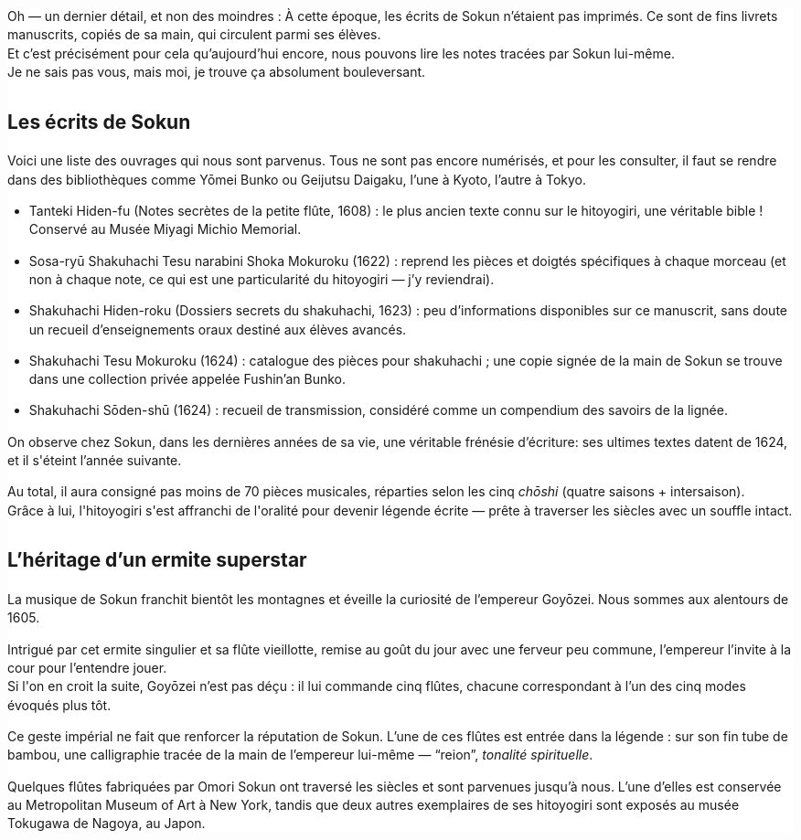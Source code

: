 Oh — un dernier détail, et non des moindres :
À cette époque, les écrits de Sokun n’étaient pas imprimés. Ce sont de fins livrets manuscrits, copiés de sa main, qui circulent parmi ses élèves. <br>
Et c’est précisément pour cela qu’aujourd’hui encore, nous pouvons lire les notes tracées par Sokun lui-même. <br>
Je ne sais pas vous, mais moi, je trouve ça absolument bouleversant.

## Les écrits de Sokun

Voici une liste des ouvrages qui nous sont parvenus. Tous ne sont pas encore numérisés, et pour les consulter, il faut se rendre dans des bibliothèques comme Yōmei Bunko ou Geijutsu Daigaku, l’une à Kyoto, l’autre à Tokyo.

- Tanteki Hiden-fu (Notes secrètes de la petite flûte, 1608) : le plus ancien texte connu sur le hitoyogiri, une véritable bible ! Conservé au Musée Miyagi Michio Memorial.

- Sosa-ryū Shakuhachi Tesu narabini Shoka Mokuroku (1622) : reprend les pièces et doigtés spécifiques à chaque morceau (et non à chaque note, ce qui est une particularité du hitoyogiri — j’y reviendrai).


- Shakuhachi Hiden-roku (Dossiers secrets du shakuhachi, 1623) : peu d’informations disponibles sur ce manuscrit, sans doute un recueil d’enseignements oraux destiné aux élèves avancés.


- Shakuhachi Tesu Mokuroku (1624) : catalogue des pièces pour shakuhachi ; une copie signée de la main de Sokun se trouve dans une collection privée appelée Fushin’an Bunko.


- Shakuhachi Sōden-shū (1624) : recueil de transmission, considéré comme un compendium des savoirs de la lignée.


On observe chez Sokun, dans les dernières années de sa vie, une véritable frénésie d’écriture: ses ultimes textes datent de 1624, et il s'éteint l’année suivante.

Au total, il aura consigné pas moins de 70 pièces musicales, réparties selon les cinq *chōshi* (quatre saisons + intersaison). <br>
Grâce à lui, l'hitoyogiri s'est affranchi de l'oralité pour devenir légende écrite — prête à traverser les siècles avec un souffle intact.

## L’héritage d’un ermite superstar

La musique de Sokun franchit bientôt les montagnes et éveille la curiosité de l’empereur Goyōzei.
Nous sommes aux alentours de 1605.

Intrigué par cet ermite singulier et sa flûte vieillotte, remise au goût du jour avec une ferveur peu commune, l’empereur l’invite à la cour pour l’entendre jouer. <br>
Si l'on en croit la suite, Goyōzei n’est pas déçu : il lui commande cinq flûtes, chacune correspondant à l’un des cinq modes évoqués plus tôt.

Ce geste impérial ne fait que renforcer la réputation de Sokun.
L’une de ces flûtes est entrée dans la légende : sur son fin tube de bambou, une calligraphie tracée de la main de l’empereur lui-même — “reion”, *tonalité spirituelle*.

Quelques flûtes fabriquées par Omori Sokun ont traversé les siècles et sont parvenues jusqu’à nous. L’une d’elles est conservée au Metropolitan Museum of Art à New York, tandis que deux autres exemplaires de ses hitoyogiri sont exposés au musée Tokugawa de Nagoya, au Japon. <br>
